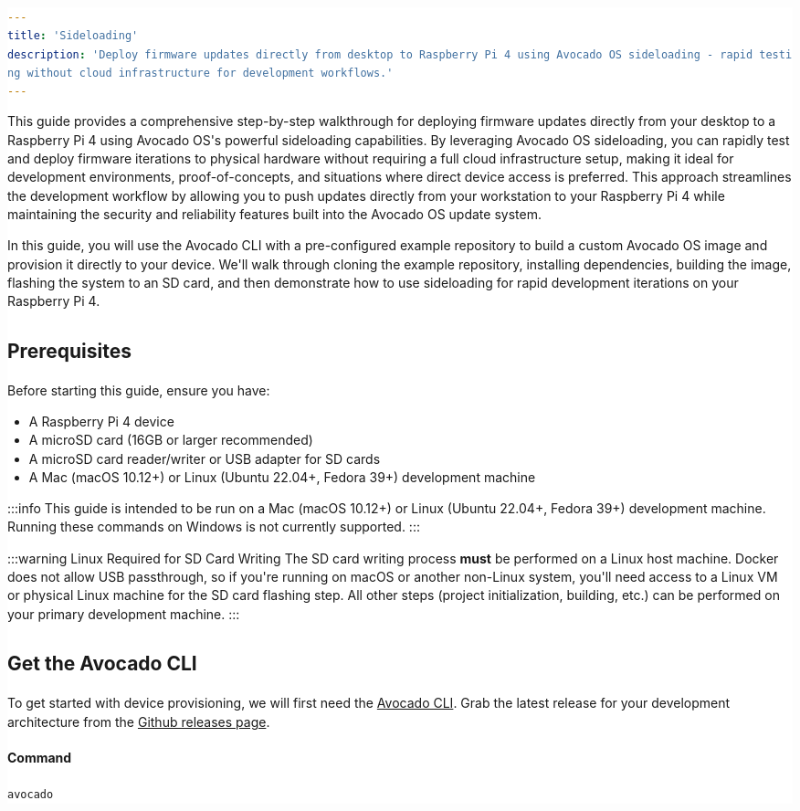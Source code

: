 ```yaml
---
title: 'Sideloading'
description: 'Deploy firmware updates directly from desktop to Raspberry Pi 4 using Avocado OS sideloading - rapid testing without cloud infrastructure for development workflows.'
---
```


This guide provides a comprehensive step-by-step walkthrough for deploying firmware updates directly from your desktop to a Raspberry Pi 4 using Avocado OS's powerful sideloading capabilities. By leveraging Avocado OS sideloading, you can rapidly test and deploy firmware iterations to physical hardware without requiring a full cloud infrastructure setup, making it ideal for development environments, proof-of-concepts, and situations where direct device access is preferred. This approach streamlines the development workflow by allowing you to push updates directly from your workstation to your Raspberry Pi 4 while maintaining the security and reliability features built into the Avocado OS update system.

In this guide, you will use the Avocado CLI with a pre-configured example repository to build a custom Avocado OS image and provision it directly to your device. We'll walk through cloning the example repository, installing dependencies, building the image, flashing the system to an SD card, and then demonstrate how to use sideloading for rapid development iterations on your Raspberry Pi 4.

## Prerequisites

Before starting this guide, ensure you have:

- A Raspberry Pi 4 device
- A microSD card (16GB or larger recommended)
- A microSD card reader/writer or USB adapter for SD cards
- A Mac (macOS 10.12+) or Linux (Ubuntu 22.04+, Fedora 39+) development machine

:::info
This guide is intended to be run on a Mac (macOS 10.12+) or Linux (Ubuntu 22.04+, Fedora 39+) development machine. Running these commands on Windows is not currently supported.
:::

:::warning Linux Required for SD Card Writing
The SD card writing process **must** be performed on a Linux host machine. Docker does not allow USB passthrough, so if you're running on macOS or another non-Linux system, you'll need access to a Linux VM or physical Linux machine for the SD card flashing step. All other steps (project initialization, building, etc.) can be performed on your primary development machine.
:::

## Get the Avocado CLI

To get started with device provisioning, we will first need the [Avocado CLI](https://github.com/avocado-linux/avocado-cli). Grab the latest release for your development architecture from the [Github releases page](https://github.com/avocado-linux/avocado-cli/releases).

#### Command

```bash
avocado
```
